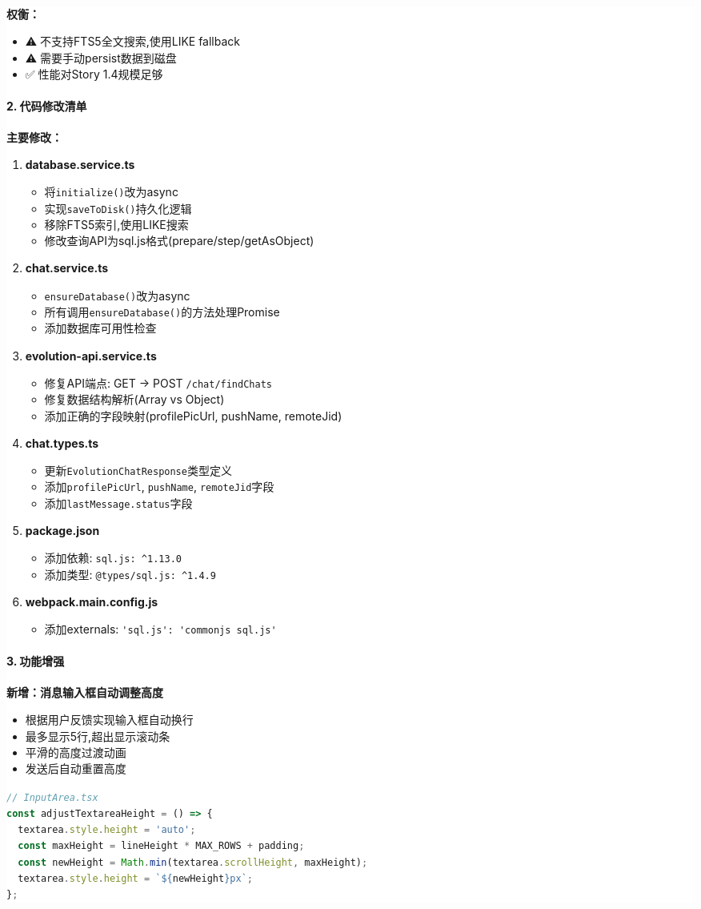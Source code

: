 **权衡：**

- ⚠️ 不支持FTS5全文搜索,使用LIKE fallback
- ⚠️ 需要手动persist数据到磁盘
- ✅ 性能对Story 1.4规模足够

#### 2. 代码修改清单

**主要修改：**

1. **database.service.ts**
   - 将`initialize()`改为async
   - 实现`saveToDisk()`持久化逻辑
   - 移除FTS5索引,使用LIKE搜索
   - 修改查询API为sql.js格式(prepare/step/getAsObject)

2. **chat.service.ts**
   - `ensureDatabase()`改为async
   - 所有调用`ensureDatabase()`的方法处理Promise
   - 添加数据库可用性检查

3. **evolution-api.service.ts**
   - 修复API端点: GET → POST `/chat/findChats`
   - 修复数据结构解析(Array vs Object)
   - 添加正确的字段映射(profilePicUrl, pushName, remoteJid)

4. **chat.types.ts**
   - 更新`EvolutionChatResponse`类型定义
   - 添加`profilePicUrl`, `pushName`, `remoteJid`字段
   - 添加`lastMessage.status`字段

5. **package.json**
   - 添加依赖: `sql.js: ^1.13.0`
   - 添加类型: `@types/sql.js: ^1.4.9`

6. **webpack.main.config.js**
   - 添加externals: `'sql.js': 'commonjs sql.js'`

#### 3. 功能增强

**新增：消息输入框自动调整高度**

- 根据用户反馈实现输入框自动换行
- 最多显示5行,超出显示滚动条
- 平滑的高度过渡动画
- 发送后自动重置高度

```typescript
// InputArea.tsx
const adjustTextareaHeight = () => {
  textarea.style.height = 'auto';
  const maxHeight = lineHeight * MAX_ROWS + padding;
  const newHeight = Math.min(textarea.scrollHeight, maxHeight);
  textarea.style.height = `${newHeight}px`;
};
```
